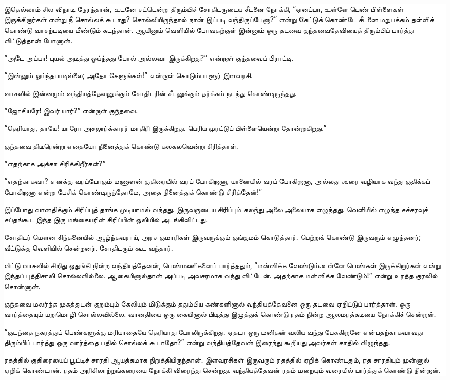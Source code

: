 இதெல்லாம் சில விநாடி நேரந்தான், உடனே சட்டென்று திரும்பிச் சோதிடருடைய சீடனை நோக்கி, &#8220;ஏனப்பா, உள்ளே பெண் பிள்ளைகள் இருக்கிறார்கள் என்று நீ சொல்லக் கூடாது? சொல்லியிருந்தால் நான் இப்படி வந்திருப்பேனா?&#8221; என்று கேட்டுக் கொண்டே சீடனை மறுபக்கம் தள்ளிக் கொண்டு வாசற்படியை மீண்டும் கடந்தான். ஆயினும் வெளியில் போவதற்குள் இன்னும் ஒரு தடவை குந்தவைதேவியைத் திரும்பிப் பார்த்து விட்டுத்தான் போனான்.

&#8220;அடே அப்பா! புயல் அடித்து ஓய்ந்தது போல் அல்லவா இருக்கிறது?&#8221; என்றாள் குந்தவைப் பிராட்டி.

&#8220;இன்னும் ஓய்ந்தபாடில்லை; அதோ கேளுங்கள்!&#8221; என்றாள் கொடும்பாளூர் இளவரசி.

வாசலில் இன்னமும் வந்தியத்தேவனுக்கும் சோதிடரின் சீடனுக்கும் தர்க்கம் நடந்து கொண்டிருந்தது.

&#8220;ஜோசியரே! இவர் யார்?&#8221; என்றாள் குந்தவை.

&#8220;தெரியாது, தாயே! யாரோ அசலூர்க்காரர் மாதிரி இருக்கிறது. பெரிய முரட்டுப் பிள்ளையென்று தோன்றுகிறது.&#8221;

குந்தவை திடீரென்று எதையோ நினைத்துக் கொண்டு கலகலவென்று சிரித்தாள்.

&#8220;எதற்காக அக்கா சிரிக்கிறீர்கள்?&#8221;

&#8220;எதற்காகவா? எனக்கு வரப்போகும் மணாளன் குதிரையில் வரப் போகிறானா, யானையில் வரப் போகிறானா, அல்லது கூரை வழியாக வந்து குதிக்கப் போகிறானா என்று பேசிக் கொண்டிருந்தோமே, அதை நினைத்துக் கொண்டு சிரித்தேன்!&#8221;

இப்போது வானதிக்கும் சிரிப்புத் தாங்க முடியாமல் வந்தது. இருவருடைய சிரிப்பும் கலந்து அலை அலையாக எழுந்தது. வெளியில் எழுந்த சச்சரவுச் சப்தங்கூட இந்த இரு மங்கையரின் சிரிப்பின் ஒலியில் அடங்கிவிட்டது.

சோதிடர் மௌன சிந்தனையில் ஆழ்ந்தவராய், அரச குமாரிகள் இருவருக்கும் குங்குமம் கொடுத்தார். பெற்றுக் கொண்டு இருவரும் எழுந்தனர்; வீட்டுக்கு வெளியில் சென்றனர். சோதிடரும் கூட வந்தார்.

வீட்டு வாசலில் சிறிது ஒதுங்கி நின்ற வந்தியத்தேவன், பெண்மணிகளைப் பார்த்ததும், &#8220;மன்னிக்க வேண்டும்.உள்ளே பெண்கள் இருக்கிறார்கள் என்று இந்தப் புத்திசாலி சொல்லவில்லை. ஆகையினால்தான் அப்படி அவசரமாக வந்து விட்டேன். அதற்காக மன்னிக்க வேண்டும்!&#8221; என்று உரத்த குரலில் சொன்னான்.

குந்தவை மலர்ந்த முகத்துடன் குறும்பும் கேலியும் மிடுக்கும் ததும்பிய கண்களினால் வந்தியத்தேவனை ஒரு தடவை ஏறிட்டுப் பார்த்தாள். ஒரு வார்த்தையும் மறுமொழி சொல்லவில்லை. வானதியை ஒரு கையினால் பிடித்து இழுத்துக் கொண்டு ரதம் நின்ற ஆலமரத்தடியை நோக்கிச் சென்றாள்.

&#8220;குடந்தை நகரத்துப் பெண்களுக்கு மரியாதையே தெரியாது போலிருக்கிறது. ஏதடா ஒரு மனிதன் வலிய வந்து பேசுகிறானே என்பதற்காகவாவது திரும்பிப் பார்த்து ஒரு வார்த்தை பதில் சொல்லக் கூடாதோ?&#8221; என்று வந்தியத்தேவன் இரைந்து கூறியது அவர்கள் காதில் விழுந்தது.

ரதத்தில் குதிரையைப் பூட்டிச் சாரதி ஆயத்தமாக நிறுத்தியிருந்தான். இளவரசிகள் இருவரும் ரதத்தில் ஏறிக் கொண்டதும், ரத சாரதியும் முன்னால் ஏறிக் கொண்டான். ரதம் அரிசிலாற்றங்கரையை நோக்கி விரைந்து சென்றது. வந்தியத்தேவன் ரதம் மறையும் வரையில் பார்த்துக் கொண்டு நின்றான்.